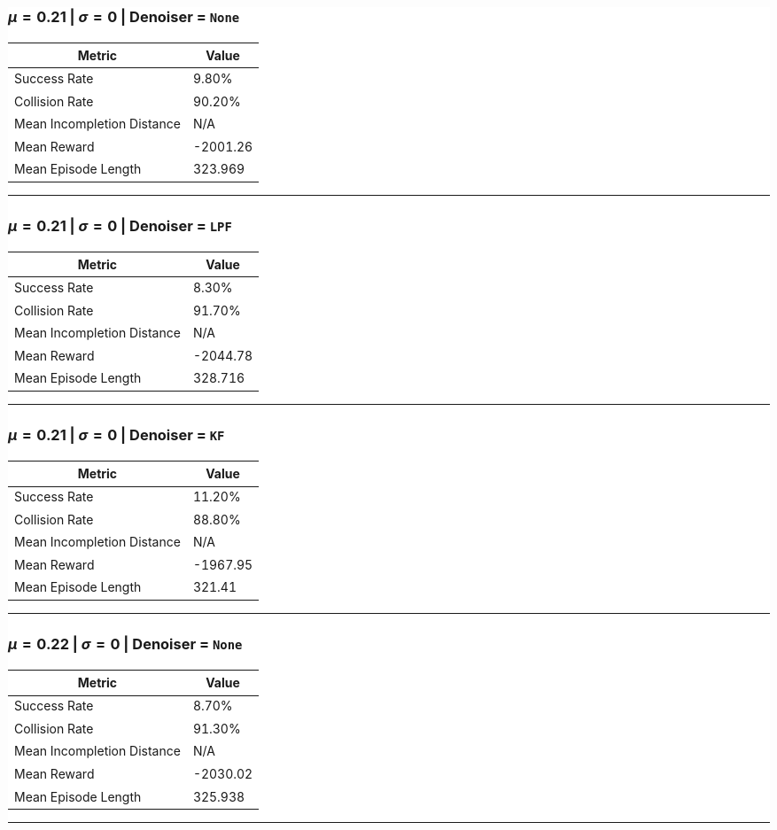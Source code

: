 ### $\mu = 0.21$ | $\sigma = 0$ | Denoiser = `None`

| Metric                     | Value    |
|----------------------------|----------|
| Success Rate               | 9.80%    |
| Collision Rate             | 90.20%   |
| Mean Incompletion Distance | N/A      |
| Mean Reward                | -2001.26 |
| Mean Episode Length        | 323.969  |
---

### $\mu = 0.21$ | $\sigma = 0$ | Denoiser = `LPF`

| Metric                     | Value    |
|----------------------------|----------|
| Success Rate               | 8.30%    |
| Collision Rate             | 91.70%   |
| Mean Incompletion Distance | N/A      |
| Mean Reward                | -2044.78 |
| Mean Episode Length        | 328.716  |
---

### $\mu = 0.21$ | $\sigma = 0$ | Denoiser = `KF`

| Metric                     | Value    |
|----------------------------|----------|
| Success Rate               | 11.20%   |
| Collision Rate             | 88.80%   |
| Mean Incompletion Distance | N/A      |
| Mean Reward                | -1967.95 |
| Mean Episode Length        | 321.41   |
---

### $\mu = 0.22$ | $\sigma = 0$ | Denoiser = `None`

| Metric                     | Value    |
|----------------------------|----------|
| Success Rate               | 8.70%    |
| Collision Rate             | 91.30%   |
| Mean Incompletion Distance | N/A      |
| Mean Reward                | -2030.02 |
| Mean Episode Length        | 325.938  |
---
